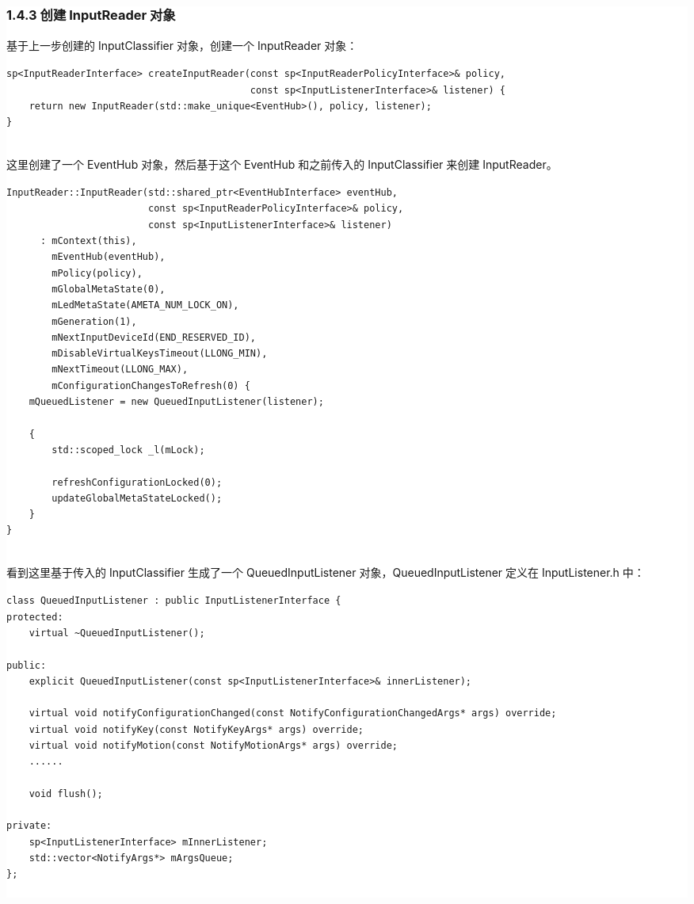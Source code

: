 ### 1.4.3 创建 InputReader 对象

基于上一步创建的 InputClassifier 对象，创建一个 InputReader 对象：

```
sp<InputReaderInterface> createInputReader(const sp<InputReaderPolicyInterface>& policy,
                                           const sp<InputListenerInterface>& listener) {
    return new InputReader(std::make_unique<EventHub>(), policy, listener);
}


```

这里创建了一个 EventHub 对象，然后基于这个 EventHub 和之前传入的 InputClassifier 来创建 InputReader。

```
InputReader::InputReader(std::shared_ptr<EventHubInterface> eventHub,
                         const sp<InputReaderPolicyInterface>& policy,
                         const sp<InputListenerInterface>& listener)
      : mContext(this),
        mEventHub(eventHub),
        mPolicy(policy),
        mGlobalMetaState(0),
        mLedMetaState(AMETA_NUM_LOCK_ON),
        mGeneration(1),
        mNextInputDeviceId(END_RESERVED_ID),
        mDisableVirtualKeysTimeout(LLONG_MIN),
        mNextTimeout(LLONG_MAX),
        mConfigurationChangesToRefresh(0) {
    mQueuedListener = new QueuedInputListener(listener);

    { 
        std::scoped_lock _l(mLock);

        refreshConfigurationLocked(0);
        updateGlobalMetaStateLocked();
    } 
}


```

看到这里基于传入的 InputClassifier 生成了一个 QueuedInputListener 对象，QueuedInputListener 定义在 InputListener.h 中：

```
class QueuedInputListener : public InputListenerInterface {
protected:
    virtual ~QueuedInputListener();

public:
    explicit QueuedInputListener(const sp<InputListenerInterface>& innerListener);

    virtual void notifyConfigurationChanged(const NotifyConfigurationChangedArgs* args) override;
    virtual void notifyKey(const NotifyKeyArgs* args) override;
    virtual void notifyMotion(const NotifyMotionArgs* args) override;
    ......

    void flush();

private:
    sp<InputListenerInterface> mInnerListener;
    std::vector<NotifyArgs*> mArgsQueue;
};


```
